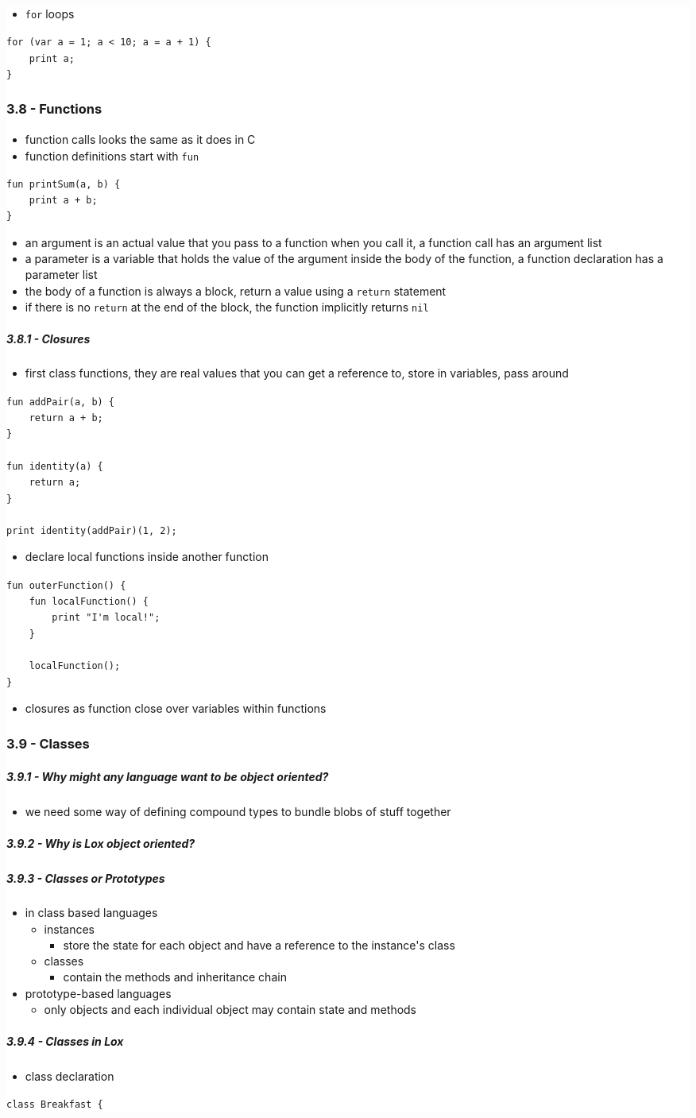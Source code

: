 - `for` loops
```
for (var a = 1; a < 10; a = a + 1) {
	print a;
}
```
### 3.8 - Functions
- function calls looks the same as it does in C
- function definitions start with `fun`
```
fun printSum(a, b) {
	print a + b;
}
```
- an argument is an actual value that you pass to a function when you call it, a function call has an argument list
- a parameter is a variable that holds the value of the argument inside the body of the function, a function declaration has a parameter list
- the body of a function is always a block, return a value using a `return` statement
- if there is no `return` at the end of the block, the function implicitly returns `nil`
##### 3.8.1 - Closures
- first class functions, they are real values that you can get a reference to, store in variables, pass around
```
fun addPair(a, b) {
	return a + b;
}

fun identity(a) {
	return a;
}

print identity(addPair)(1, 2);
```
- declare local functions inside another function
```
fun outerFunction() {
	fun localFunction() {
		print "I'm local!";
	}

	localFunction();
}
```
- closures as function close over variables within functions
### 3.9 - Classes
##### 3.9.1 - Why might any language want to be object oriented?
- we need some way of defining compound types to bundle blobs of stuff together
##### 3.9.2 - Why is Lox object oriented?
##### 3.9.3 - Classes or Prototypes
- in class based languages
	- instances
		- store the state for each object and have a reference to the instance's class
	- classes
		- contain the methods and inheritance chain
- prototype-based languages
	- only objects and each individual object may contain state and methods
##### 3.9.4 - Classes in Lox
- class declaration
```
class Breakfast {
```